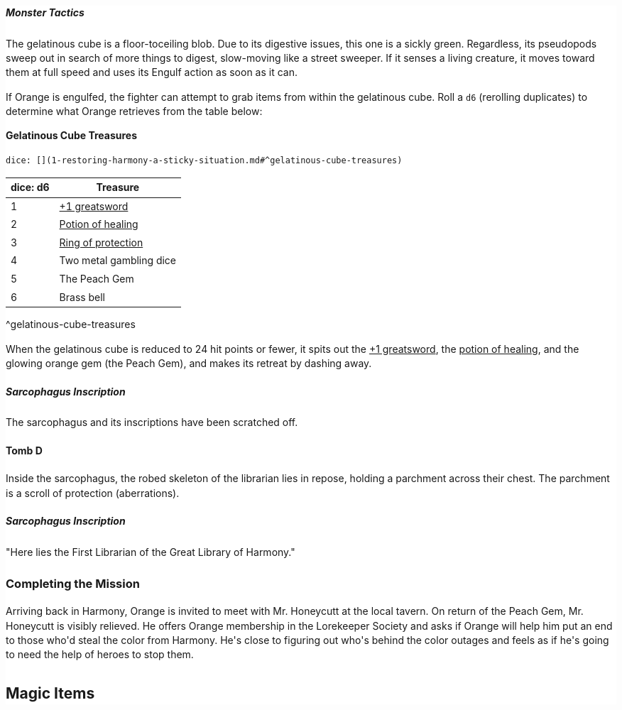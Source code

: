 ##### Monster Tactics

The gelatinous cube is a floor-toceiling blob. Due to its digestive issues, this one is a sickly green. Regardless, its pseudopods sweep out in search of more things to digest, slow-moving like a street sweeper. If it senses a living creature, it moves toward them at full speed and uses its Engulf action as soon as it can.

If Orange is engulfed, the fighter can attempt to grab items from within the gelatinous cube. Roll a `d6` (rerolling duplicates) to determine what Orange retrieves from the table below:

**Gelatinous Cube Treasures**

`dice: [](1-restoring-harmony-a-sticky-situation.md#^gelatinous-cube-treasures)`

| dice: d6 | Treasure |
|----------|----------|
| 1 | [+1 greatsword](Mechanics/items/1-weapon.md) |
| 2 | [Potion of healing](Mechanics/items/potion-of-healing.md) |
| 3 | [Ring of protection](Mechanics/items/ring-of-protection.md) |
| 4 | Two metal gambling dice |
| 5 | The Peach Gem |
| 6 | Brass bell |
^gelatinous-cube-treasures

When the gelatinous cube is reduced to 24 hit points or fewer, it spits out the [+1 greatsword](Mechanics/items/1-weapon.md), the [potion of healing](Mechanics/items/potion-of-healing.md), and the glowing orange gem (the Peach Gem), and makes its retreat by dashing away.

##### Sarcophagus Inscription

The sarcophagus and its inscriptions have been scratched off.

#### Tomb D

Inside the sarcophagus, the robed skeleton of the librarian lies in repose, holding a parchment across their chest. The parchment is a scroll of protection (aberrations).

##### Sarcophagus Inscription

"Here lies the First Librarian of the Great Library of Harmony."

### Completing the Mission

Arriving back in Harmony, Orange is invited to meet with Mr. Honeycutt at the local tavern. On return of the Peach Gem, Mr. Honeycutt is visibly relieved. He offers Orange membership in the Lorekeeper Society and asks if Orange will help him put an end to those who'd steal the color from Harmony. He's close to figuring out who's behind the color outages and feels as if he's going to need the help of heroes to stop them.

## Magic Items
